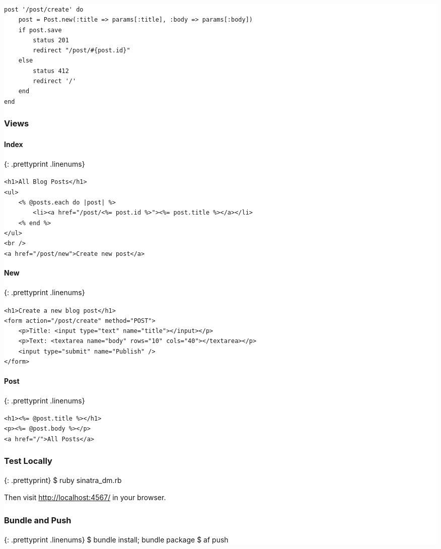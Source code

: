     post '/post/create' do
        post = Post.new(:title => params[:title], :body => params[:body])
        if post.save
            status 201
            redirect "/post/#{post.id}"
        else
            status 412
            redirect '/'
        end
    end

### Views

#### Index

{: .prettyprint .linenums}
    <!-- views/index.erb -->

    <h1>All Blog Posts</h1>
    <ul>
        <% @posts.each do |post| %>
            <li><a href="/post/<%= post.id %>"><%= post.title %></a></li>
        <% end %>
    </ul>
    <br />
    <a href="/post/new">Create new post</a>

#### New

{: .prettyprint .linenums}
    <!-- views/new.erb -->

    <h1>Create a new blog post</h1>
    <form action="/post/create" method="POST">
        <p>Title: <input type="text" name="title"></input></p>
        <p>Text: <textarea name="body" rows="10" cols="40"></textarea></p>
        <input type="submit" name="Publish" />
    </form>

#### Post

{: .prettyprint .linenums}
    <!-- views/post.erb -->

    <h1><%= @post.title %></h1>
    <p><%= @post.body %></p>
    <a href="/">All Posts</a>

### Test Locally

{: .prettyprint}
    $ ruby sinatra_dm.rb
    
Then visit <http://localhost:4567/> in your browser.

### Bundle and Push

{: .prettyprint .linenums}
    $ bundle install; bundle package
    $ af push
